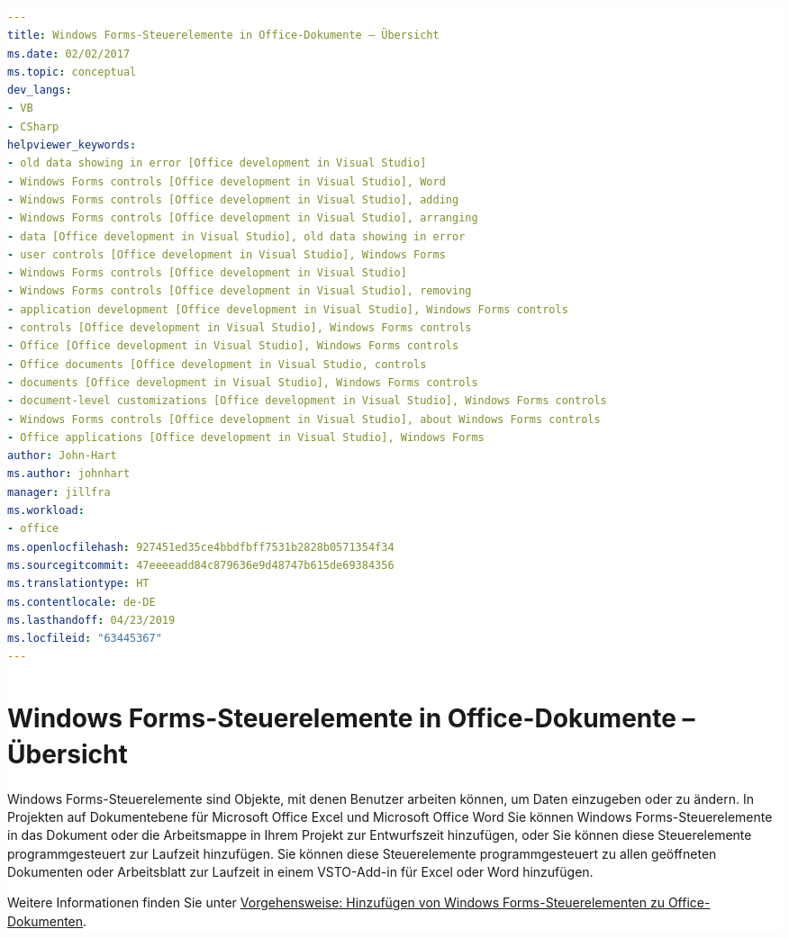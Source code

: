 ```yaml
---
title: Windows Forms-Steuerelemente in Office-Dokumente – Übersicht
ms.date: 02/02/2017
ms.topic: conceptual
dev_langs:
- VB
- CSharp
helpviewer_keywords:
- old data showing in error [Office development in Visual Studio]
- Windows Forms controls [Office development in Visual Studio], Word
- Windows Forms controls [Office development in Visual Studio], adding
- Windows Forms controls [Office development in Visual Studio], arranging
- data [Office development in Visual Studio], old data showing in error
- user controls [Office development in Visual Studio], Windows Forms
- Windows Forms controls [Office development in Visual Studio]
- Windows Forms controls [Office development in Visual Studio], removing
- application development [Office development in Visual Studio], Windows Forms controls
- controls [Office development in Visual Studio], Windows Forms controls
- Office [Office development in Visual Studio], Windows Forms controls
- Office documents [Office development in Visual Studio, controls
- documents [Office development in Visual Studio], Windows Forms controls
- document-level customizations [Office development in Visual Studio], Windows Forms controls
- Windows Forms controls [Office development in Visual Studio], about Windows Forms controls
- Office applications [Office development in Visual Studio], Windows Forms
author: John-Hart
ms.author: johnhart
manager: jillfra
ms.workload:
- office
ms.openlocfilehash: 927451ed35ce4bbdfbff7531b2828b0571354f34
ms.sourcegitcommit: 47eeeeadd84c879636e9d48747b615de69384356
ms.translationtype: HT
ms.contentlocale: de-DE
ms.lasthandoff: 04/23/2019
ms.locfileid: "63445367"
---
```

# <a name="windows-forms-controls-on-office-documents-overview"></a>Windows Forms-Steuerelemente in Office-Dokumente – Übersicht
  Windows Forms-Steuerelemente sind Objekte, mit denen Benutzer arbeiten können, um Daten einzugeben oder zu ändern. In Projekten auf Dokumentebene für Microsoft Office Excel und Microsoft Office Word Sie können Windows Forms-Steuerelemente in das Dokument oder die Arbeitsmappe in Ihrem Projekt zur Entwurfszeit hinzufügen, oder Sie können diese Steuerelemente programmgesteuert zur Laufzeit hinzufügen. Sie können diese Steuerelemente programmgesteuert zu allen geöffneten Dokumenten oder Arbeitsblatt zur Laufzeit in einem VSTO-Add-in für Excel oder Word hinzufügen.

 Weitere Informationen finden Sie unter [Vorgehensweise: Hinzufügen von Windows Forms-Steuerelementen zu Office-Dokumenten](../vsto/how-to-add-windows-forms-controls-to-office-documents.md).
